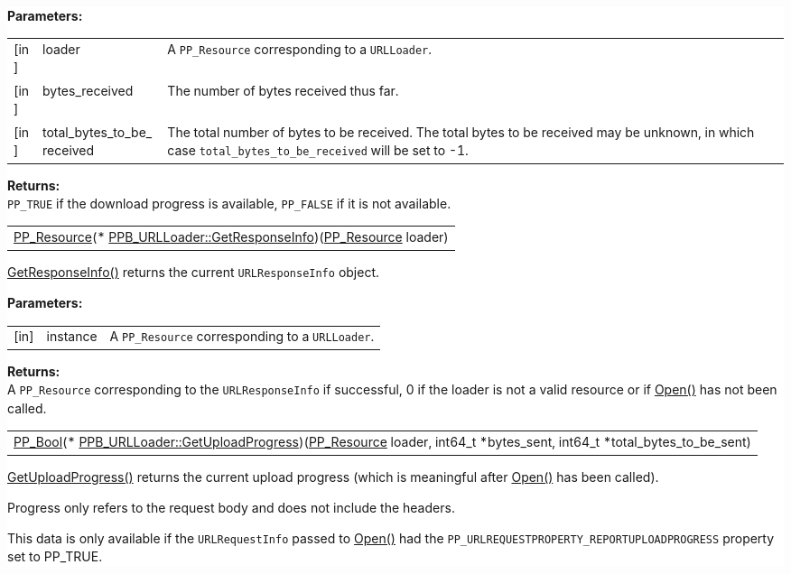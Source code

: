 **Parameters:**  
<table><tbody><tr class="odd"><td>[in]</td><td>loader</td><td>A <code>PP_Resource</code> corresponding to a <code>URLLoader</code>.</td></tr><tr class="even"><td>[in]</td><td>bytes_received</td><td>The number of bytes received thus far.</td></tr><tr class="odd"><td>[in]</td><td>total_bytes_to_be_received</td><td>The total number of bytes to be received. The total bytes to be received may be unknown, in which case <code>total_bytes_to_be_received</code> will be set to -1.</td></tr></tbody></table>



**Returns:**  
`PP_TRUE` if the download progress is available, `PP_FALSE` if it is not available.

<span id="a4901dcc43cfdc026e582555974d4d853" class="anchor" style="margin: 0;"></span>

<table><tbody><tr class="odd"><td><a href="/docs/native-client/pepper_stable/c/group___typedefs#gafdc3895ee80f4750d0d95ae1b677e9b7" class="el">PP_Resource</a>(* <a href="/docs/native-client/pepper_stable/c/struct_p_p_b___u_r_l_loader__1__0#a4901dcc43cfdc026e582555974d4d853" class="el">PPB_URLLoader::GetResponseInfo</a>)(<a href="/docs/native-client/pepper_stable/c/group___typedefs#gafdc3895ee80f4750d0d95ae1b677e9b7" class="el">PP_Resource</a> loader)</td></tr></tbody></table>

<a href="/docs/native-client/pepper_stable/c/struct_p_p_b___u_r_l_loader__1__0#a4901dcc43cfdc026e582555974d4d853" class="el" title="GetResponseInfo() returns the current URLResponseInfo object.">GetResponseInfo()</a> returns the current `URLResponseInfo` object.

**Parameters:**  
<table><tbody><tr class="odd"><td>[in]</td><td>instance</td><td>A <code>PP_Resource</code> corresponding to a <code>URLLoader</code>.</td></tr></tbody></table>



**Returns:**  
A `PP_Resource` corresponding to the `URLResponseInfo` if successful, 0 if the loader is not a valid resource or if <a href="/docs/native-client/pepper_stable/c/struct_p_p_b___u_r_l_loader__1__0#a5e7fca398c1042e2c81211da80d20e14" class="el" title="Open() begins loading the URLRequestInfo.">Open()</a> has not been called.

<span id="abb04744dfe5fce11e46c0e7e36c30b65" class="anchor" style="margin: 0;"></span>

<table><tbody><tr class="odd"><td><a href="/docs/native-client/pepper_stable/c/group___enums#ga4f272d99be14aacafe08dfd4ef830918" class="el">PP_Bool</a>(* <a href="/docs/native-client/pepper_stable/c/struct_p_p_b___u_r_l_loader__1__0#abb04744dfe5fce11e46c0e7e36c30b65" class="el">PPB_URLLoader::GetUploadProgress</a>)(<a href="/docs/native-client/pepper_stable/c/group___typedefs#gafdc3895ee80f4750d0d95ae1b677e9b7" class="el">PP_Resource</a> loader, int64_t *bytes_sent, int64_t *total_bytes_to_be_sent)</td></tr></tbody></table>

<a href="/docs/native-client/pepper_stable/c/struct_p_p_b___u_r_l_loader__1__0#abb04744dfe5fce11e46c0e7e36c30b65" class="el" title="GetUploadProgress() returns the current upload progress (which is meaningful after Open() has been ca...">GetUploadProgress()</a> returns the current upload progress (which is meaningful after <a href="/docs/native-client/pepper_stable/c/struct_p_p_b___u_r_l_loader__1__0#a5e7fca398c1042e2c81211da80d20e14" class="el" title="Open() begins loading the URLRequestInfo.">Open()</a> has been called).

Progress only refers to the request body and does not include the headers.

This data is only available if the `URLRequestInfo` passed to <a href="/docs/native-client/pepper_stable/c/struct_p_p_b___u_r_l_loader__1__0#a5e7fca398c1042e2c81211da80d20e14" class="el" title="Open() begins loading the URLRequestInfo.">Open()</a> had the `PP_URLREQUESTPROPERTY_REPORTUPLOADPROGRESS` property set to PP\_TRUE.
